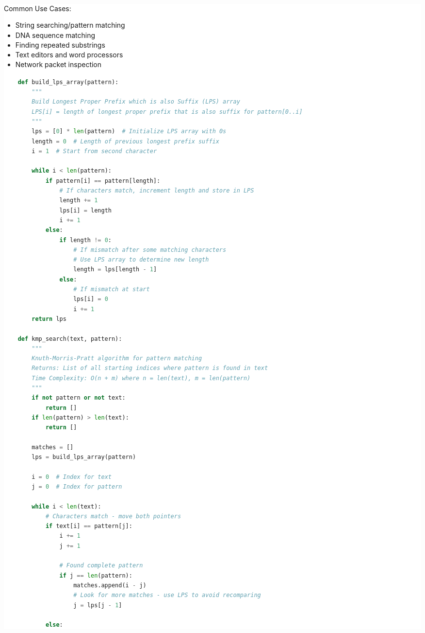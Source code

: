 Common Use Cases:
- String searching/pattern matching
- DNA sequence matching
- Finding repeated substrings
- Text editors and word processors
- Network packet inspection

```python
    def build_lps_array(pattern):
        """
        Build Longest Proper Prefix which is also Suffix (LPS) array
        LPS[i] = length of longest proper prefix that is also suffix for pattern[0..i]
        """
        lps = [0] * len(pattern)  # Initialize LPS array with 0s
        length = 0  # Length of previous longest prefix suffix
        i = 1  # Start from second character

        while i < len(pattern):
            if pattern[i] == pattern[length]:
                # If characters match, increment length and store in LPS
                length += 1
                lps[i] = length
                i += 1
            else:
                if length != 0:
                    # If mismatch after some matching characters
                    # Use LPS array to determine new length
                    length = lps[length - 1]
                else:
                    # If mismatch at start
                    lps[i] = 0
                    i += 1
        return lps

    def kmp_search(text, pattern):
        """
        Knuth-Morris-Pratt algorithm for pattern matching
        Returns: List of all starting indices where pattern is found in text
        Time Complexity: O(n + m) where n = len(text), m = len(pattern)
        """
        if not pattern or not text:
            return []
        if len(pattern) > len(text):
            return []

        matches = []
        lps = build_lps_array(pattern)
        
        i = 0  # Index for text
        j = 0  # Index for pattern
        
        while i < len(text):
            # Characters match - move both pointers
            if text[i] == pattern[j]:
                i += 1
                j += 1
                
                # Found complete pattern
                if j == len(pattern):
                    matches.append(i - j)
                    # Look for more matches - use LPS to avoid recomparing
                    j = lps[j - 1]
                    
            else:
```